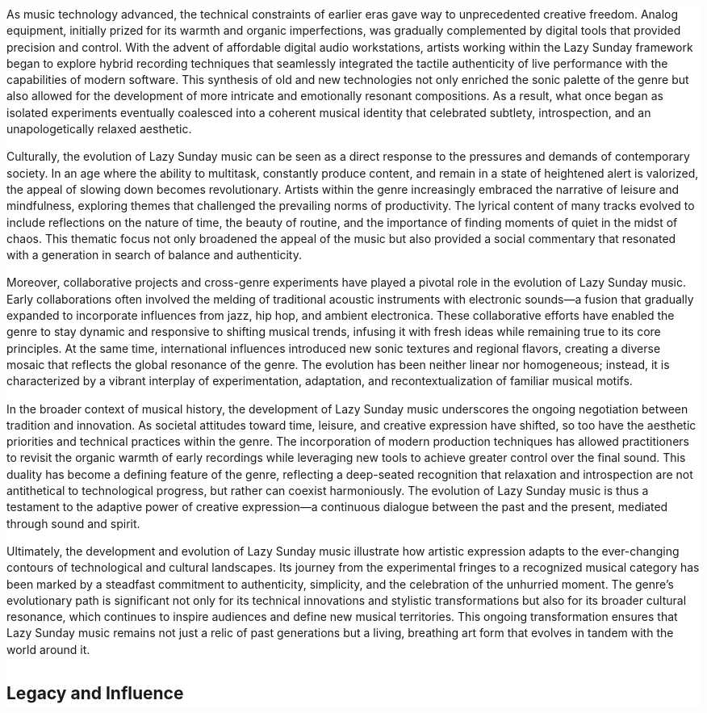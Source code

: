 As music technology advanced, the technical constraints of earlier eras gave way to unprecedented creative freedom. Analog equipment, initially prized for its warmth and organic imperfections, was gradually complemented by digital tools that provided precision and control. With the advent of affordable digital audio workstations, artists working within the Lazy Sunday framework began to explore hybrid recording techniques that seamlessly integrated the tactile authenticity of live performance with the capabilities of modern software. This synthesis of old and new technologies not only enriched the sonic palette of the genre but also allowed for the development of more intricate and emotionally resonant compositions. As a result, what once began as isolated experiments eventually coalesced into a coherent musical identity that celebrated subtlety, introspection, and an unapologetically relaxed aesthetic.

Culturally, the evolution of Lazy Sunday music can be seen as a direct response to the pressures and demands of contemporary society. In an age where the ability to multitask, constantly produce content, and remain in a state of heightened alert is valorized, the appeal of slowing down becomes revolutionary. Artists within the genre increasingly embraced the narrative of leisure and mindfulness, exploring themes that challenged the prevailing norms of productivity. The lyrical content of many tracks evolved to include reflections on the nature of time, the beauty of routine, and the importance of finding moments of quiet in the midst of chaos. This thematic focus not only broadened the appeal of the music but also provided a social commentary that resonated with a generation in search of balance and authenticity.

Moreover, collaborative projects and cross-genre experiments have played a pivotal role in the evolution of Lazy Sunday music. Early collaborations often involved the melding of traditional acoustic instruments with electronic sounds—a fusion that gradually expanded to incorporate influences from jazz, hip hop, and ambient electronica. These collaborative efforts have enabled the genre to stay dynamic and responsive to shifting musical trends, infusing it with fresh ideas while remaining true to its core principles. At the same time, international influences introduced new sonic textures and regional flavors, creating a diverse mosaic that reflects the global resonance of the genre. The evolution has been neither linear nor homogeneous; instead, it is characterized by a vibrant interplay of experimentation, adaptation, and recontextualization of familiar musical motifs.

In the broader context of musical history, the development of Lazy Sunday music underscores the ongoing negotiation between tradition and innovation. As societal attitudes toward time, leisure, and creative expression have shifted, so too have the aesthetic priorities and technical practices within the genre. The incorporation of modern production techniques has allowed practitioners to revisit the organic warmth of early recordings while leveraging new tools to achieve greater control over the final sound. This duality has become a defining feature of the genre, reflecting a deep-seated recognition that relaxation and introspection are not antithetical to technological progress, but rather can coexist harmoniously. The evolution of Lazy Sunday music is thus a testament to the adaptive power of creative expression—a continuous dialogue between the past and the present, mediated through sound and spirit.

Ultimately, the development and evolution of Lazy Sunday music illustrate how artistic expression adapts to the ever-changing contours of technological and cultural landscapes. Its journey from the experimental fringes to a recognized musical category has been marked by a steadfast commitment to authenticity, simplicity, and the celebration of the unhurried moment. The genre’s evolutionary path is significant not only for its technical innovations and stylistic transformations but also for its broader cultural resonance, which continues to inspire audiences and define new musical territories. This ongoing transformation ensures that Lazy Sunday music remains not just a relic of past generations but a living, breathing art form that evolves in tandem with the world around it.


## Legacy and Influence
